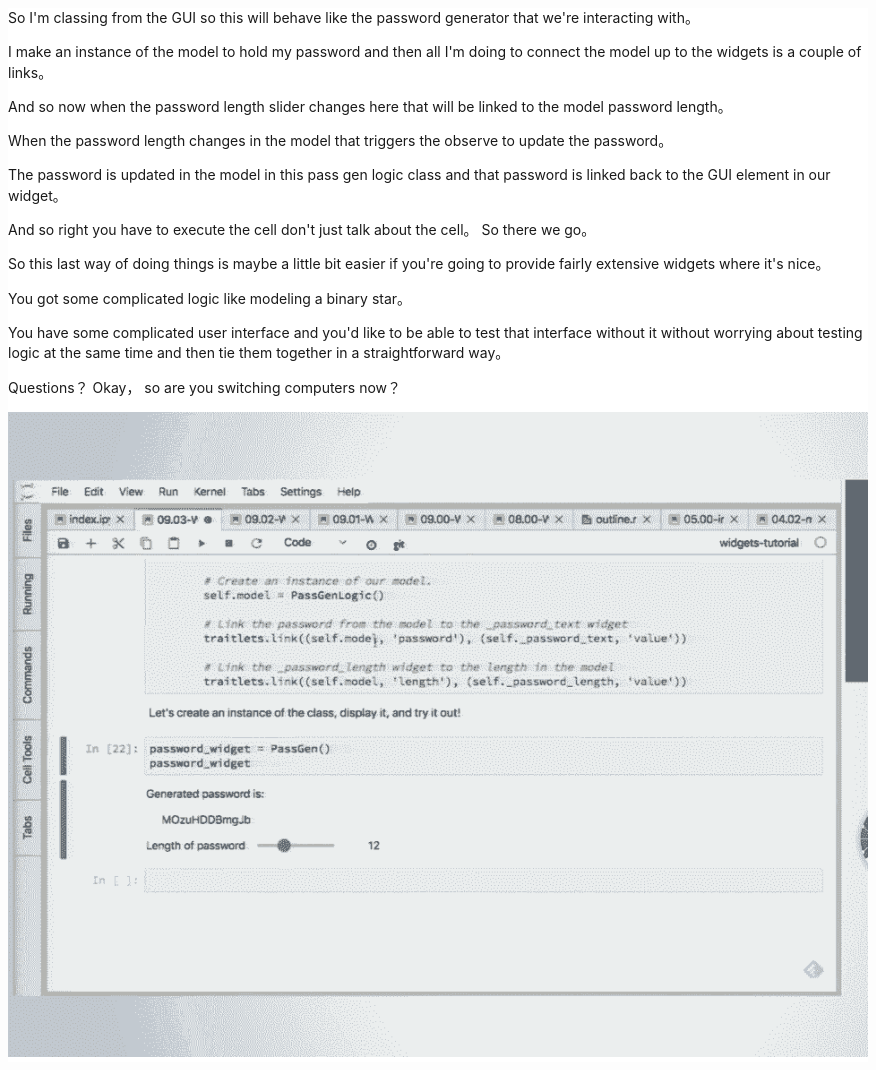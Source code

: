  So I'm classing from the GUI so this will behave like the password generator that we're interacting with。

 I make an instance of the model to hold my password and then all I'm doing to connect the model up to the widgets is a couple of links。

 And so now when the password length slider changes here that will be linked to the model password length。

 When the password length changes in the model that triggers the observe to update the password。

 The password is updated in the model in this pass gen logic class and that password is linked back to the GUI element in our widget。

 And so right you have to execute the cell don't just talk about the cell。 So there we go。

 So this last way of doing things is maybe a little bit easier if you're going to provide fairly extensive widgets where it's nice。

 You got some complicated logic like modeling a binary star。

 You have some complicated user interface and you'd like to be able to test that interface without it without worrying about testing logic at the same time and then tie them together in a straightforward way。

 Questions？ Okay， so are you switching computers now？



![](img/59dafc9a2f71919fbadbe94b446a0594_7.png)
